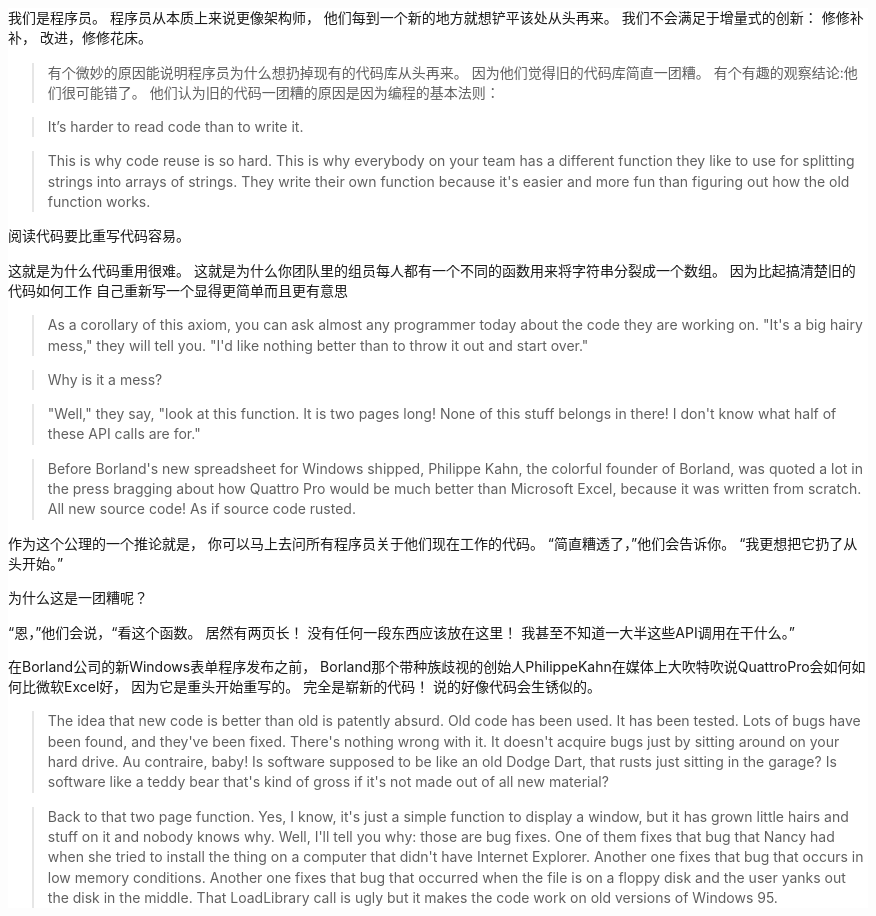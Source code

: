 
我们是程序员。 程序员从本质上来说更像架构师， 他们每到一个新的地方就想铲平该处从头再来。 我们不会满足于增量式的创新： 修修补补， 改进，修修花床。


> 有个微妙的原因能说明程序员为什么想扔掉现有的代码库从头再来。 因为他们觉得旧的代码库简直一团糟。 有个有趣的观察结论:他们很可能错了。 他们认为旧的代码一团糟的原因是因为编程的基本法则：


>It’s harder to read code than to write it.


>This is why code reuse is so hard. This is why everybody on your team has a different function they like to use for splitting strings into arrays of strings. They write their own function because it's easier and more fun than figuring out how the old function works.


阅读代码要比重写代码容易。


这就是为什么代码重用很难。 这就是为什么你团队里的组员每人都有一个不同的函数用来将字符串分裂成一个数组。 因为比起搞清楚旧的代码如何工作 自己重新写一个显得更简单而且更有意思 


>


>As a corollary of this axiom, you can ask almost any programmer today about the code they are working on. "It's a big hairy mess," they will tell you. "I'd like nothing better than to throw it out and start over."


>Why is it a mess?


>"Well," they say, "look at this function. It is two pages long! None of this stuff belongs in there! I don't know what half of these API calls are for."


>Before Borland's new spreadsheet for Windows shipped, Philippe Kahn, the colorful founder of Borland, was quoted a lot in the press bragging about how Quattro Pro would be much better than Microsoft Excel, because it was written from scratch. All new source code! As if source code rusted.


作为这个公理的一个推论就是， 你可以马上去问所有程序员关于他们现在工作的代码。 “简直糟透了，”他们会告诉你。 “我更想把它扔了从头开始。”


为什么这是一团糟呢？


“恩，”他们会说，“看这个函数。 居然有两页长！ 没有任何一段东西应该放在这里！ 我甚至不知道一大半这些API调用在干什么。”


在Borland公司的新Windows表单程序发布之前， Borland那个带种族歧视的创始人PhilippeKahn在媒体上大吹特吹说QuattroPro会如何如何比微软Excel好， 因为它是重头开始重写的。 完全是崭新的代码！ 说的好像代码会生锈似的。


>The idea that new code is better than old is patently absurd. Old code has been used. It has been tested. Lots of bugs have been found, and they've been fixed. There's nothing wrong with it. It doesn't acquire bugs just by sitting around on your hard drive. Au contraire, baby! Is software supposed to be like an old Dodge Dart, that rusts just sitting in the garage? Is software like a teddy bear that's kind of gross if it's not made out of all new material?


>Back to that two page function. Yes, I know, it's just a simple function to display a window, but it has grown little hairs and stuff on it and nobody knows why. Well, I'll tell you why: those are bug fixes. One of them fixes that bug that Nancy had when she tried to install the thing on a computer that didn't have Internet Explorer. Another one fixes that bug that occurs in low memory conditions. Another one fixes that bug that occurred when the file is on a floppy disk and the user yanks out the disk in the middle. That LoadLibrary call is ugly but it makes the code work on old versions of Windows 95.
